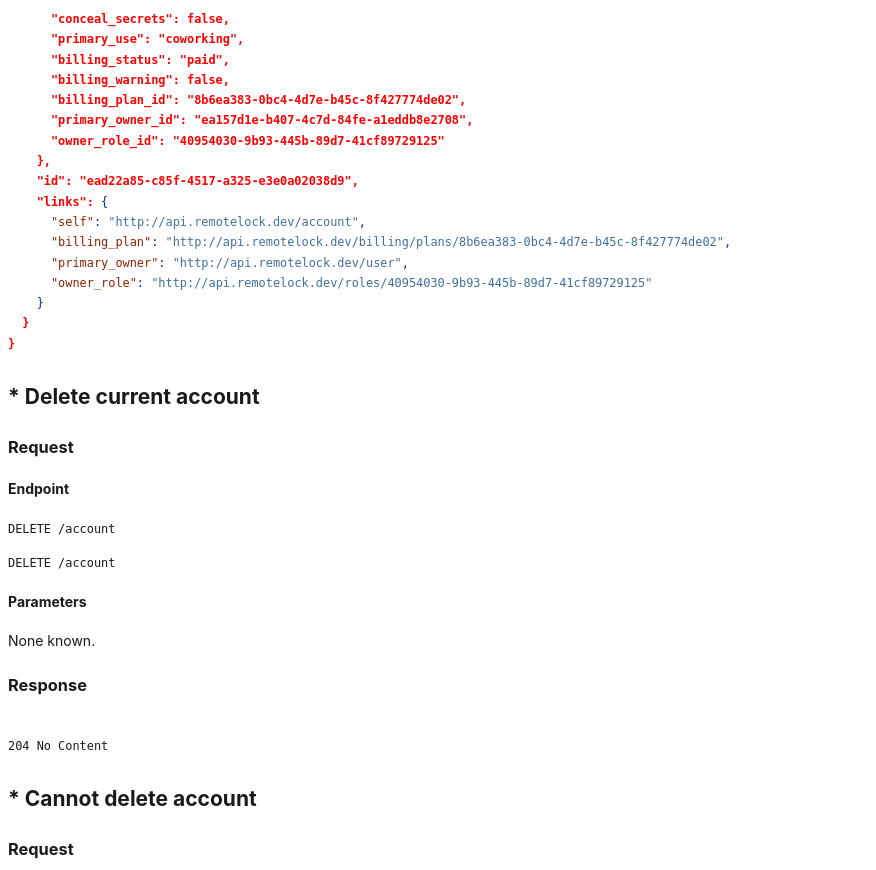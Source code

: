 ```json
      "conceal_secrets": false,
      "primary_use": "coworking",
      "billing_status": "paid",
      "billing_warning": false,
      "billing_plan_id": "8b6ea383-0bc4-4d7e-b45c-8f427774de02",
      "primary_owner_id": "ea157d1e-b407-4c7d-84fe-a1eddb8e2708",
      "owner_role_id": "40954030-9b93-445b-89d7-41cf89729125"
    },
    "id": "ead22a85-c85f-4517-a325-e3e0a02038d9",
    "links": {
      "self": "http://api.remotelock.dev/account",
      "billing_plan": "http://api.remotelock.dev/billing/plans/8b6ea383-0bc4-4d7e-b45c-8f427774de02",
      "primary_owner": "http://api.remotelock.dev/user",
      "owner_role": "http://api.remotelock.dev/roles/40954030-9b93-445b-89d7-41cf89729125"
    }
  }
}
```


## * Delete current account


### Request


#### Endpoint

`DELETE /account`

```plaintext
DELETE /account

```

#### Parameters



None known.

### Response


```plaintext

204 No Content
```



## * Cannot delete account


### Request
